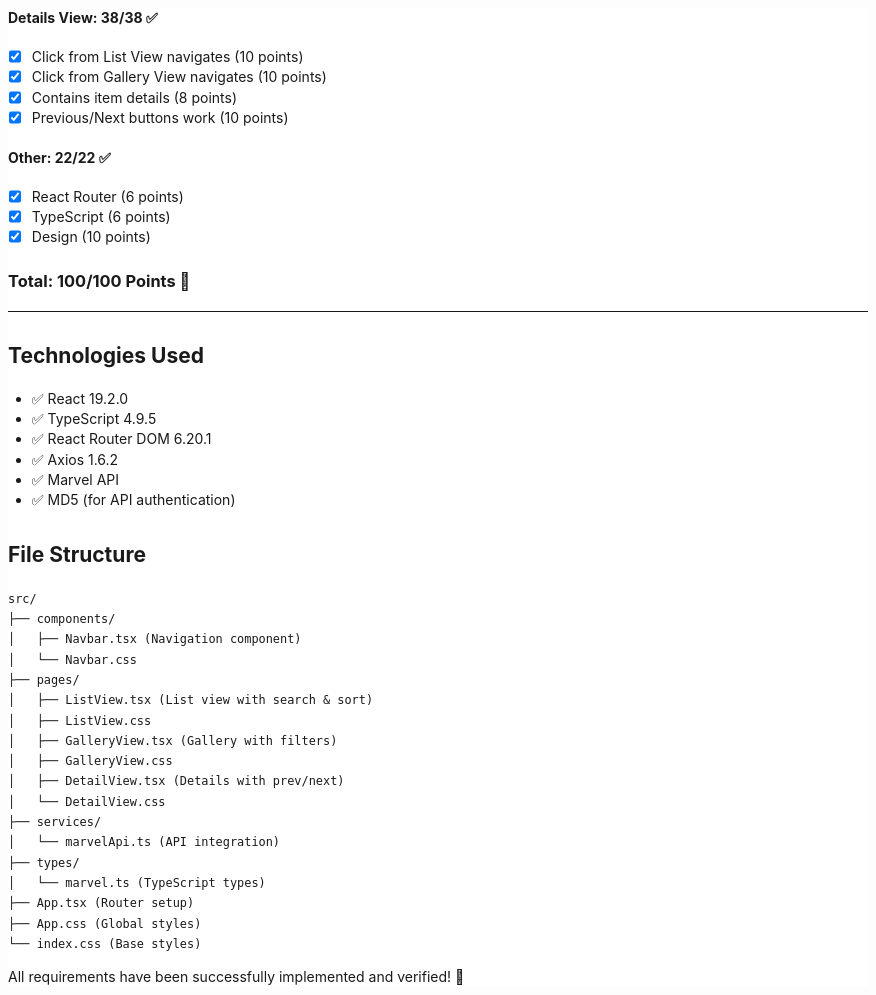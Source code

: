 #### Details View: 38/38 ✅
- [x] Click from List View navigates (10 points)
- [x] Click from Gallery View navigates (10 points)
- [x] Contains item details (8 points)
- [x] Previous/Next buttons work (10 points)

#### Other: 22/22 ✅
- [x] React Router (6 points)
- [x] TypeScript (6 points)
- [x] Design (10 points)

### **Total: 100/100 Points** 🎉

---

## Technologies Used
- ✅ React 19.2.0
- ✅ TypeScript 4.9.5
- ✅ React Router DOM 6.20.1
- ✅ Axios 1.6.2
- ✅ Marvel API
- ✅ MD5 (for API authentication)

## File Structure
```
src/
├── components/
│   ├── Navbar.tsx (Navigation component)
│   └── Navbar.css
├── pages/
│   ├── ListView.tsx (List view with search & sort)
│   ├── ListView.css
│   ├── GalleryView.tsx (Gallery with filters)
│   ├── GalleryView.css
│   ├── DetailView.tsx (Details with prev/next)
│   └── DetailView.css
├── services/
│   └── marvelApi.ts (API integration)
├── types/
│   └── marvel.ts (TypeScript types)
├── App.tsx (Router setup)
├── App.css (Global styles)
└── index.css (Base styles)
```

All requirements have been successfully implemented and verified! 🚀
